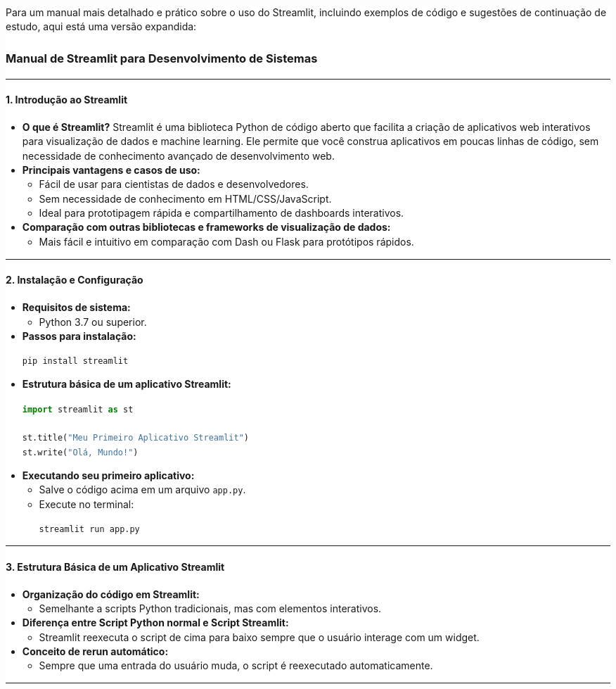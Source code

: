 Para um manual mais detalhado e prático sobre o uso do Streamlit, incluindo exemplos de código e sugestões de continuação de estudo, aqui está uma versão expandida:

### Manual de Streamlit para Desenvolvimento de Sistemas

---

#### 1. **Introdução ao Streamlit**
   - **O que é Streamlit?**
     Streamlit é uma biblioteca Python de código aberto que facilita a criação de aplicativos web interativos para visualização de dados e machine learning. Ele permite que você construa aplicativos em poucas linhas de código, sem necessidade de conhecimento avançado de desenvolvimento web.
   - **Principais vantagens e casos de uso:**
     - Fácil de usar para cientistas de dados e desenvolvedores.
     - Sem necessidade de conhecimento em HTML/CSS/JavaScript.
     - Ideal para prototipagem rápida e compartilhamento de dashboards interativos.
   - **Comparação com outras bibliotecas e frameworks de visualização de dados:**
     - Mais fácil e intuitivo em comparação com Dash ou Flask para protótipos rápidos.

---

#### 2. **Instalação e Configuração**
   - **Requisitos de sistema:**
     - Python 3.7 ou superior.
   - **Passos para instalação:**
     ```bash
     pip install streamlit
     ```
   - **Estrutura básica de um aplicativo Streamlit:**
     ```python
     import streamlit as st

     st.title("Meu Primeiro Aplicativo Streamlit")
     st.write("Olá, Mundo!")
     ```
   - **Executando seu primeiro aplicativo:**
     - Salve o código acima em um arquivo `app.py`.
     - Execute no terminal:
       ```bash
       streamlit run app.py
       ```

---

#### 3. **Estrutura Básica de um Aplicativo Streamlit**
   - **Organização do código em Streamlit:**
     - Semelhante a scripts Python tradicionais, mas com elementos interativos.
   - **Diferença entre Script Python normal e Script Streamlit:**
     - Streamlit reexecuta o script de cima para baixo sempre que o usuário interage com um widget.
   - **Conceito de rerun automático:**
     - Sempre que uma entrada do usuário muda, o script é reexecutado automaticamente.

---
